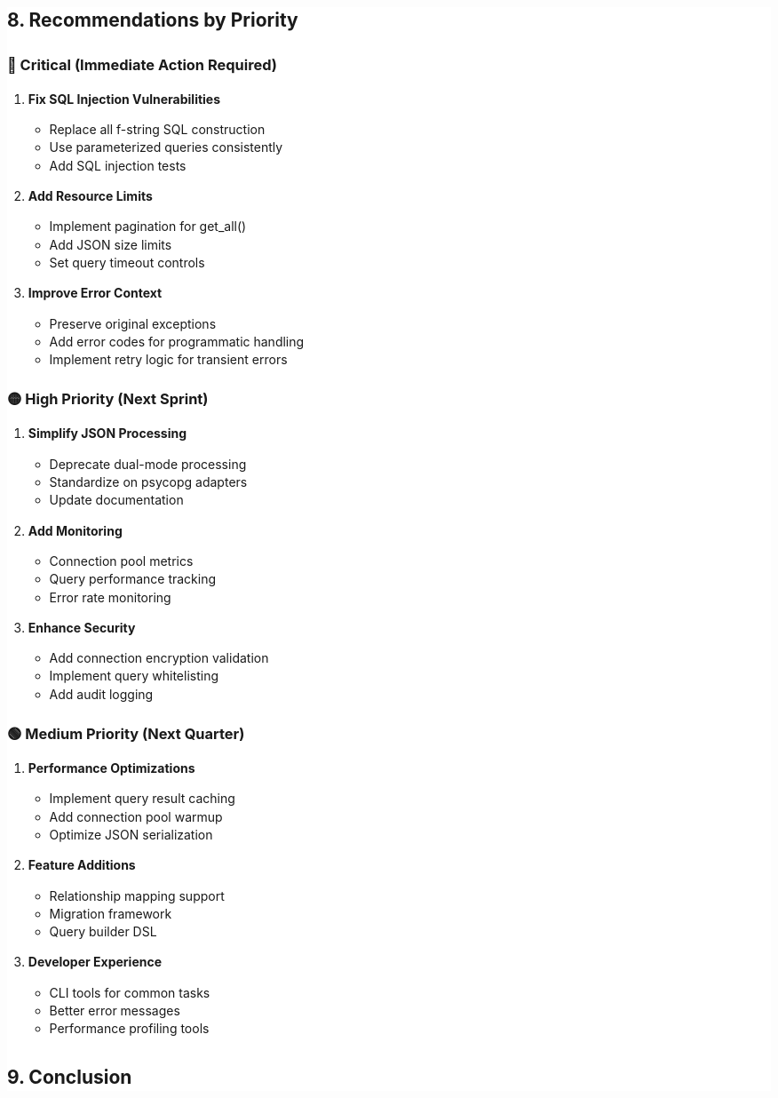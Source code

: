 ## 8. Recommendations by Priority

### 🔴 Critical (Immediate Action Required)

1. **Fix SQL Injection Vulnerabilities**
   - Replace all f-string SQL construction
   - Use parameterized queries consistently
   - Add SQL injection tests

2. **Add Resource Limits**
   - Implement pagination for get_all()
   - Add JSON size limits
   - Set query timeout controls

3. **Improve Error Context**
   - Preserve original exceptions
   - Add error codes for programmatic handling
   - Implement retry logic for transient errors

### 🟡 High Priority (Next Sprint)

1. **Simplify JSON Processing**
   - Deprecate dual-mode processing
   - Standardize on psycopg adapters
   - Update documentation

2. **Add Monitoring**
   - Connection pool metrics
   - Query performance tracking
   - Error rate monitoring

3. **Enhance Security**
   - Add connection encryption validation
   - Implement query whitelisting
   - Add audit logging

### 🟢 Medium Priority (Next Quarter)

1. **Performance Optimizations**
   - Implement query result caching
   - Add connection pool warmup
   - Optimize JSON serialization

2. **Feature Additions**
   - Relationship mapping support
   - Migration framework
   - Query builder DSL

3. **Developer Experience**
   - CLI tools for common tasks
   - Better error messages
   - Performance profiling tools

## 9. Conclusion
